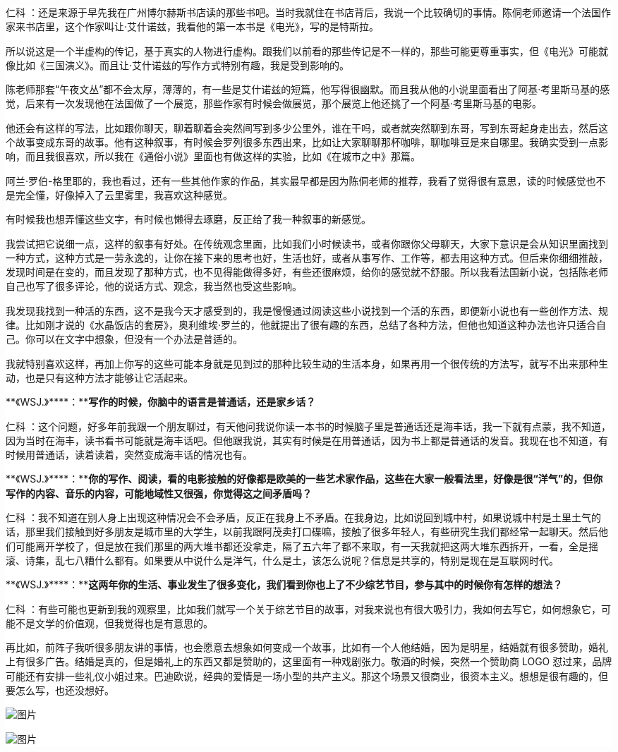 仁科 ：还是来源于早先我在广州博尔赫斯书店读的那些书吧。当时我就住在书店背后，我说一个比较确切的事情。陈侗老师邀请一个法国作家来书店里，这个作家叫让·艾什诺兹，我看他的第一本书是《电光》，写的是特斯拉。

所以说这是一个半虚构的传记，基于真实的人物进行虚构。跟我们以前看的那些传记是不一样的，那些可能更尊重事实，但《电光》可能就像比如《三国演义》。而且让·艾什诺兹的写作方式特别有趣，我是受到影响的。

陈老师那套“午夜文丛”都不会太厚，薄薄的，有一些是艾什诺兹的短篇，他写得很幽默。而且我从他的小说里面看出了阿基·考里斯马基的感觉，后来有一次发现他在法国做了一个展览，那些作家有时候会做展览，那个展览上他还挑了一个阿基·考里斯马基的电影。

他还会有这样的写法，比如跟你聊天，聊着聊着会突然间写到多少公里外，谁在干吗，或者就突然聊到东哥，写到东哥起身走出去，然后这个故事变成东哥的故事。他有这种叙事，有时候会罗列很多东西出来，比如让大家聊聊那杯咖啡，聊咖啡豆是来自哪里。我确实受到一点影响，而且我很喜欢，所以我在《通俗小说》里面也有做这样的实验，比如《在城市之中》那篇。

阿兰·罗伯-格里耶的，我也看过，还有一些其他作家的作品，其实最早都是因为陈侗老师的推荐，我看了觉得很有意思，读的时候感觉也不是完全懂，好像掉入了云里雾里，我喜欢这种感觉。

有时候我也想弄懂这些文字，有时候也懒得去琢磨，反正给了我一种叙事的新感觉。

我尝试把它说细一点，这样的叙事有好处。在传统观念里面，比如我们小时候读书，或者你跟你父母聊天，大家下意识是会从知识里面找到一种方式，这种方式是一劳永逸的，让你在接下来的思考也好，生活也好，或者从事写作、工作等，都去用这种方式。但后来你细细推敲，发现时间是在变的，而且发现了那种方式，也不见得能做得多好，有些还很麻烦，给你的感觉就不舒服。所以我看法国新小说，包括陈老师自己也写了很多评论，他的说话方式、观念，我当然也受这些影响。

我发现我找到一种活的东西，这不是我今天才感受到的，我是慢慢通过阅读这些小说找到一个活的东西，即便新小说也有一些创作方法、规律。比如刚才说的《水晶饭店的套房》，奥利维埃·罗兰的，他就提出了很有趣的东西，总结了各种方法，但他也知道这种办法也许只适合自己。你可以在文字中想象，但没有一个办法是普适的。

我就特别喜欢这样，再加上你写的这些可能本身就是见到过的那种比较生动的生活本身，如果再用一个很传统的方法写，就写不出来那种生动，也是只有这种方法才能够让它活起来。

**《WSJ.》****：****写作的时候，你脑中的语言是普通话，还是家乡话？**

仁科 ：这个问题，好多年前我跟一个朋友聊过，有天他问我说你读一本书的时候脑子里是普通话还是海丰话，我一下就有点蒙，我不知道，因为当时在海丰，读书看书可能就是海丰话吧。但他跟我说，其实有时候是在用普通话，因为书上都是普通话的发音。我现在也不知道，有时候用普通话，读着读着，突然变成海丰话的情况也有。

**《WSJ.》****：****你的写作、阅读，看的电影接触的好像都是欧美的一些艺术家作品，这些在大家一般看法里，好像是很“洋气”的，但你写作的内容、音乐的内容，可能地域性又很强，你觉得这之间矛盾吗？**

仁科 ：我不知道在别人身上出现这种情况会不会矛盾，反正在我身上不矛盾。在我身边，比如说回到城中村，如果说城中村是土里土气的话，那里我们接触到好多朋友是城市里的大学生，以前我跟阿茂卖打口碟嘛，接触了很多年轻人，有些研究生我们都经常一起聊天。然后他们可能离开学校了，但是放在我们那里的两大堆书都还没拿走，隔了五六年了都不来取，有一天我就把这两大堆东西拆开，一看，全是摇滚、诗集，乱七八糟什么都有。如果要从中说什么是洋气，什么是土，该怎么说呢？信息是共享的，特别是现在是互联网时代。

**《WSJ.》****：****这两年你的生活、事业发生了很多变化，我们看到你也上了不少综艺节目，参与其中的时候你有怎样的想法？**

仁科 ：有些可能也更新到我的观察里，比如我们就写一个关于综艺节目的故事，对我来说也有很大吸引力，我如何去写它，如何想象它，可能不是文学的价值观，但我觉得也是有意思的。

再比如，前阵子我听很多朋友讲的事情，也会愿意去想象如何变成一个故事，比如有一个人他结婚，因为是明星，结婚就有很多赞助，婚礼上有很多广告。结婚是真的，但是婚礼上的东西又都是赞助的，这里面有一种戏剧张力。敬酒的时候，突然一个赞助商 LOGO 怼过来，品牌可能还有安排一些礼仪小姐过来。巴迪欧说，经典的爱情是一场小型的共产主义。那这个场景又很商业，很资本主义。想想是很有趣的，但要怎么写，也还没想好。

![图片](https://mmbiz.qpic.cn/mmbiz_png/k6nic3NGVRia7jIicm24iayJBRGPibRha0aoBgTWhD6THxtJouloqOKVfpEic6p8SpjuKC0fBptZeCD9oXJqQic0qI7Jg/640?wx_fmt=png&wxfrom=5&wx_lazy=1&wx_co=1)

![图片](https://mmbiz.qpic.cn/mmbiz_jpg/k6nic3NGVRia5rZtOfQWGf4wzbqePskGaRicEkia16DL0fm9DlqIcT1Qooocwj1wuibsK36TpibJgMXTGbxGtecaUXfA/640?wx_fmt=jpeg&wxfrom=5&wx_lazy=1&wx_co=1)